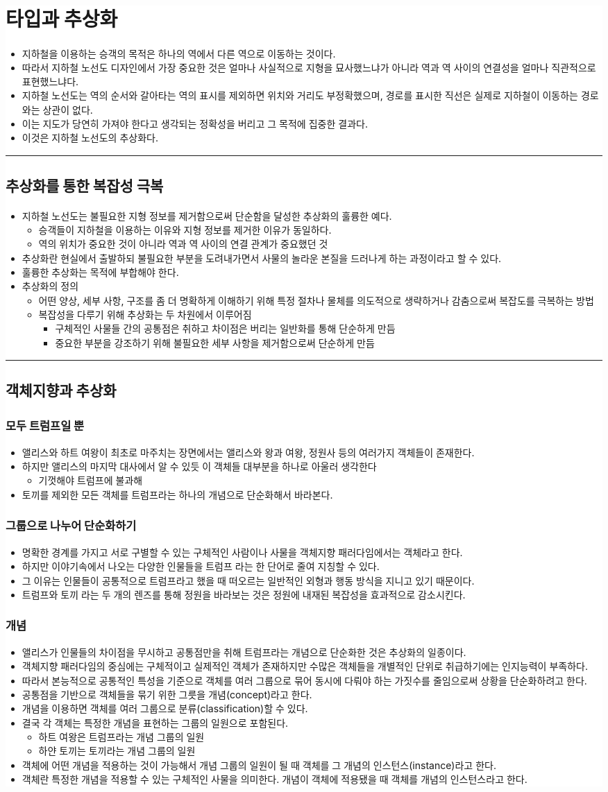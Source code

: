 # 타입과 추상화

- 지하철을 이용하는 승객의 목적은 하나의 역에서 다른 역으로 이동하는 것이다.
- 따라서 지하철 노선도 디자인에서 가장 중요한 것은 얼마나 사실적으로 지형을 묘사했느냐가 아니라
역과 역 사이의 연결성을 얼마나 직관적으로 표현했느냐다.
- 지하철 노선도는 역의 순서와 갈아타는 역의 표시를 제외하면 위치와 거리도 부정확했으며, 경로를 표시한 직선은 실제로 지하철이 이동하는 경로와는
상관이 없다.
- 이는 지도가 당연히 가져야 한다고 생각되는 정확성을 버리고 그 목적에 집중한 결과다.
- 이것은 지하철 노선도의 추상화다.

-----------------

## 추상화를 통한 복잡성 극복

- 지하철 노선도는 불필요한 지형 정보를 제거함으로써 단순함을 달성한 추상화의 훌륭한 예다.
  - 승객들이 지하철을 이용하는 이유와 지형 정보를 제거한 이유가 동일하다.
  - 역의 위치가 중요한 것이 아니라 역과 역 사이의 연결 관계가 중요했던 것
- 추상화란 현실에서 출발하되 불필요한 부분을 도려내가면서 사물의 놀라운 본질을 드러나게 하는 과정이라고 할 수 있다.
- 훌륭한 추상화는 목적에 부합해야 한다.
- 추상화의 정의
  - 어떤 양상, 세부 사항, 구조를 좀 더 명확하게 이해하기 위해 특정 절차나 물체를 의도적으로 생략하거나 감춤으로써 복잡도를 극복하는 방법
  - 복잡성을 다루기 위해 추상화는 두 차원에서 이루어짐
    - 구체적인 사물들 간의 공통점은 취하고 차이점은 버리는 일반화를 통해 단순하게 만듬
    - 중요한 부분을 강조하기 위해 불필요한 세부 사항을 제거함으로써 단순하게 만듬

-----------------

## 객체지향과 추상화

### 모두 트럼프일 뿐

- 앨리스와 하트 여왕이 최초로 마주치는 장면에서는 앨리스와 왕과 여왕, 정원사 등의 여러가지 객체들이 존재한다.
- 하지만 앨리스의 마지막 대사에서 알 수 있듯 이 객체들 대부분을 하나로 아울러 생각한다
  - 기껏해야 트럼프에 불과해
- 토끼를 제외한 모든 객체를 트럼프라는 하나의 개념으로 단순화해서 바라본다.

### 그룹으로 나누어 단순화하기

- 명확한 경계를 가지고 서로 구별할 수 있는 구체적인 사람이나 사물을 객체지향 패러다임에서는 객체라고 한다.
- 하지만 이야기속에서 나오는 다양한 인물들을 트럼프 라는 한 단어로 줄여 지칭할 수 있다.
- 그 이유는 인물들이 공통적으로 트럼프라고 했을 때 떠오르는 일반적인 외형과 행동 방식을 지니고 있기 때문이다.
- 트럼프와 토끼 라는 두 개의 렌즈를 통해 정원을 바라보는 것은 정원에 내재된 복잡성을 효과적으로 감소시킨다.

### 개념

- 앨리스가 인물들의 차이점을 무시하고 공통점만을 취해 트럼프라는 개념으로 단순화한 것은 추상화의 일종이다.
- 객체지향 패러다임의 중심에는 구체적이고 실제적인 객체가 존재하지만 수많은 객체들을 개별적인 단위로 취급하기에는 인지능력이 부족하다.
- 따라서 본능적으로 공통적인 특성을 기준으로 객체를 여러 그룹으로 묶어 동시에 다뤄야 하는 가짓수를 줄임으로써 상황을 단순화하려고 한다.
- 공통점을 기반으로 객체들을 묶기 위한 그릇을 개념(concept)라고 한다.
- 개념을 이용하면 객체를 여러 그룹으로 분류(classification)할 수 있다.
- 결국 각 객체는 특정한 개념을 표현하는 그룹의 일원으로 포함된다.
  - 하트 여왕은 트럼프라는 개념 그룹의 일원
  - 하얀 토끼는 토끼라는 개념 그룹의 일원
- 객체에 어떤 개념을 적용하는 것이 가능해서 개념 그룹의 일원이 될 때 객체를 그 개념의 인스턴스(instance)라고 한다.
- 객체란 특정한 개념을 적용할 수 있는 구체적인 사물을 의미한다. 개념이 객체에 적용됐을 때 객체를 개념의 인스턴스라고 한다.
